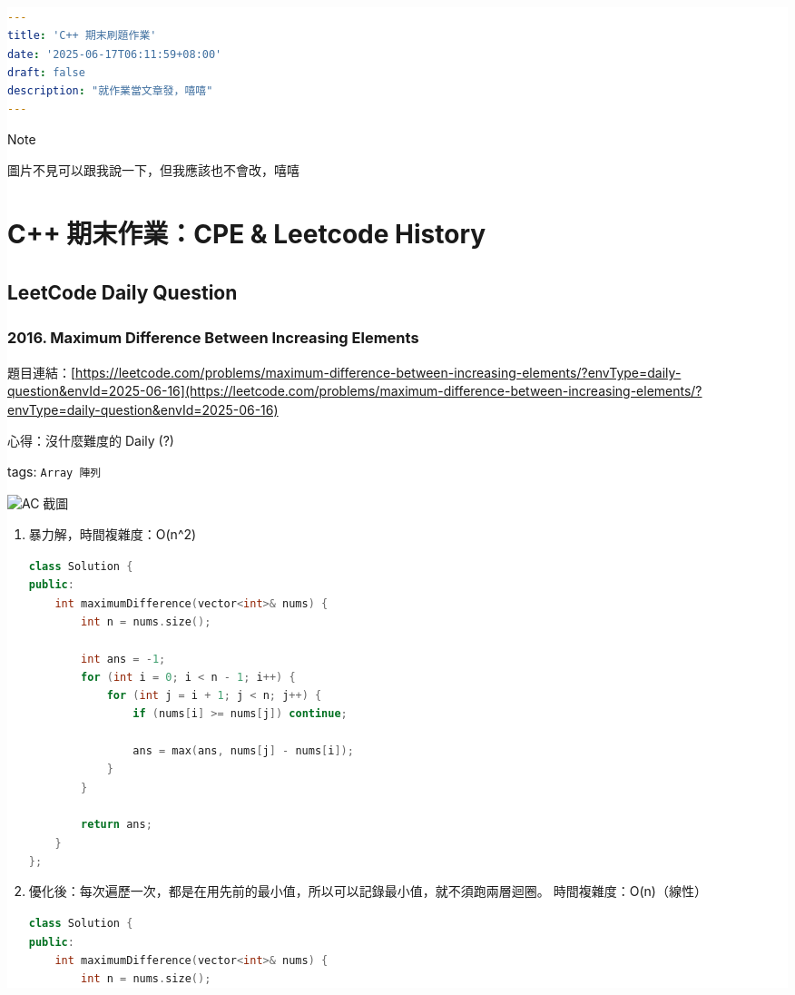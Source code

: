 ```yaml
---
title: 'C++ 期末刷題作業'
date: '2025-06-17T06:11:59+08:00'
draft: false
description: "就作業當文章發，嘻嘻"
---
```


> [!NOTE]
> 圖片不見可以跟我說一下，但我應該也不會改，嘻嘻

# C++ 期末作業：CPE & Leetcode History

## LeetCode Daily Question

### 2016. Maximum Difference Between Increasing Elements

題目連結：[https://leetcode.com/problems/maximum-difference-between-increasing-elements/?envType=daily-question&envId=2025-06-16](https://leetcode.com/problems/maximum-difference-between-increasing-elements/?envType=daily-question&envId=2025-06-16)

心得：沒什麼難度的 Daily (?)

tags: `Array 陣列`

![AC 截圖](/posts/2025/6/image.png)

1. 暴力解，時間複雜度：O(n^2)
    ```cpp
    class Solution {
    public:
        int maximumDifference(vector<int>& nums) {
            int n = nums.size();

            int ans = -1;
            for (int i = 0; i < n - 1; i++) {
                for (int j = i + 1; j < n; j++) {
                    if (nums[i] >= nums[j]) continue;

                    ans = max(ans, nums[j] - nums[i]);
                }
            }

            return ans;
        }
    };
    ```

2. 優化後：每次遍歷一次，都是在用先前的最小值，所以可以記錄最小值，就不須跑兩層迴圈。
    時間複雜度：O(n)（線性）
    ```cpp
    class Solution {
    public:
        int maximumDifference(vector<int>& nums) {
            int n = nums.size();
